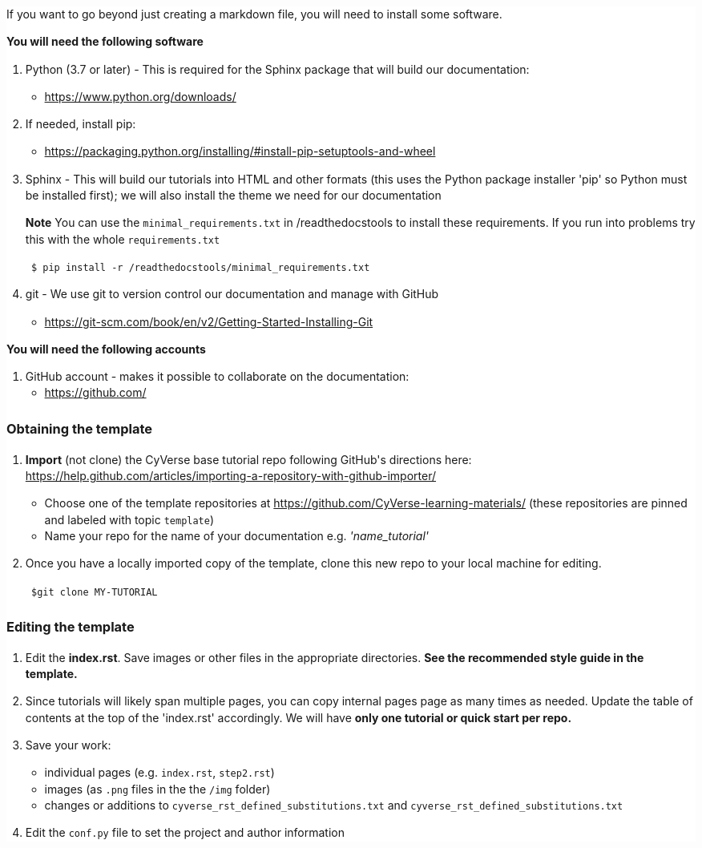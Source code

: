 If you want to go beyond just creating a markdown file, you will need to install
some software.

**You will need the following software**

1. Python (3.7 or later) - This is required for the Sphinx package that will
   build our documentation:
    - https://www.python.org/downloads/
2. If needed, install pip:
    - https://packaging.python.org/installing/#install-pip-setuptools-and-wheel
3. Sphinx - This will build our tutorials into HTML and other formats (this uses
   the Python package installer 'pip' so Python must be installed first); we
   will also install the theme we need for our documentation

   **Note** You can use the `minimal_requirements.txt` in /readthedocstools to
   install these requirements. If you run into problems try this with
   the whole `requirements.txt`

        $ pip install -r /readthedocstools/minimal_requirements.txt

4. git - We use git to version control our documentation and manage with GitHub
    - https://git-scm.com/book/en/v2/Getting-Started-Installing-Git

**You will need the following accounts**

1. GitHub account - makes it possible to collaborate on the documentation:
    - https://github.com/

### Obtaining the template

1. **Import** (not clone) the CyVerse base tutorial repo following GitHub's
   directions here: https://help.github.com/articles/importing-a-repository-with-github-importer/
    - Choose one of the template repositories at https://github.com/CyVerse-learning-materials/
      (these repositories are pinned and labeled with topic `template`)
    - Name your repo for the name of your documentation e.g. *'name_tutorial'*

2. Once you have a locally imported copy of the template, clone this new repo
   to your local machine for editing.

        $git clone MY-TUTORIAL

### Editing the template

1. Edit the **index.rst**. Save images or other files in the appropriate
   directories. **See the recommended style guide in the template.**

2. Since tutorials will likely span multiple pages, you can copy internal pages
   page as many times as needed. Update the table of contents at the top of the
   'index.rst' accordingly. We will have **only one tutorial or quick start per repo.**

3. Save your work:
    - individual pages (e.g. `index.rst`, `step2.rst`)
    - images (as `.png` files in the  the `/img` folder)
    - changes or additions to `cyverse_rst_defined_substitutions.txt` and
      `cyverse_rst_defined_substitutions.txt`

4. Edit the `conf.py` file to set the project and author information
